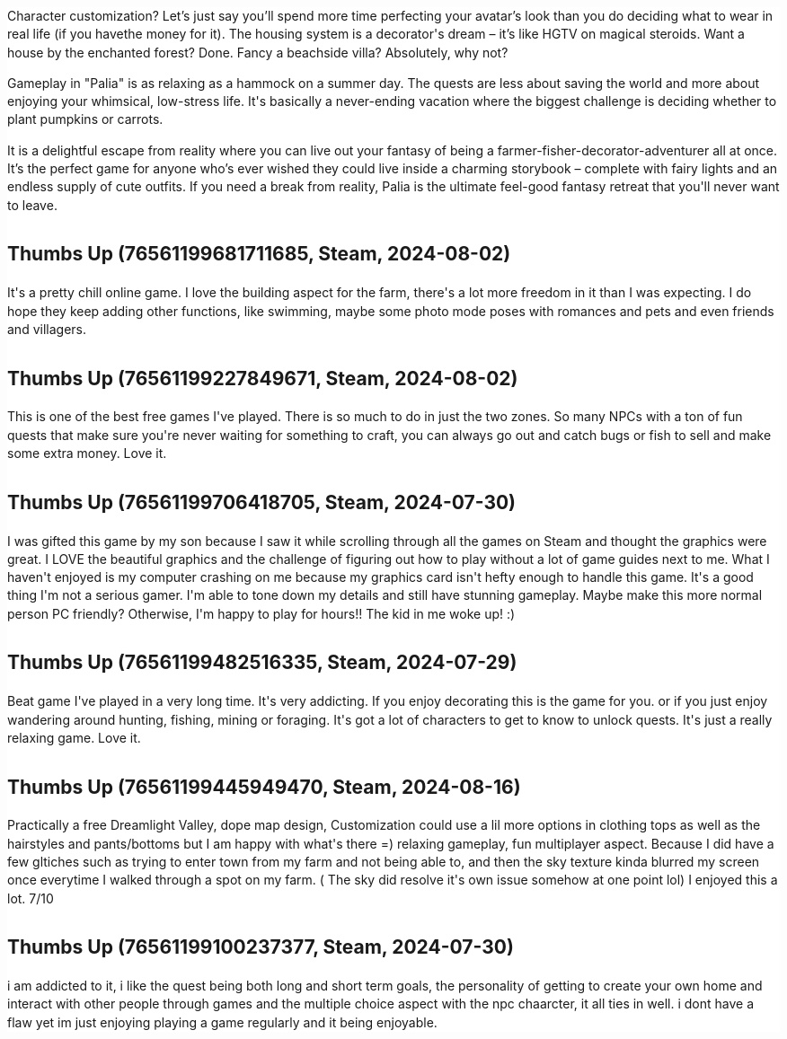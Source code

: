 Character customization? Let’s just say you’ll spend more time perfecting your avatar’s look than you do deciding what to wear in real life (if you havethe money for it). The housing system is a decorator's dream – it’s like HGTV on magical steroids. Want a house by the enchanted forest? Done. Fancy a beachside villa? Absolutely, why not?

Gameplay in "Palia" is as relaxing as a hammock on a summer day. The quests are less about saving the world and more about enjoying your whimsical, low-stress life. It's basically a never-ending vacation where the biggest challenge is deciding whether to plant pumpkins or carrots.

It is a delightful escape from reality where you can live out your fantasy of being a farmer-fisher-decorator-adventurer all at once. It’s the perfect game for anyone who’s ever wished they could live inside a charming storybook – complete with fairy lights and an endless supply of cute outfits. If you need a break from reality, Palia is the ultimate feel-good fantasy retreat that you'll never want to leave.

## Thumbs Up (76561199681711685, Steam, 2024-08-02)
It's a pretty chill online game. I love the building aspect for the farm, there's a lot more freedom in it than I was expecting. I do hope they keep adding other functions, like swimming, maybe some photo mode poses with romances and pets and even friends and villagers.

## Thumbs Up (76561199227849671, Steam, 2024-08-02)
This is one of the best free games I've played. There is so much to do in just the two zones. So many NPCs with a ton of fun quests that make sure you're never waiting for something to craft, you can always go out and catch bugs or fish to sell and make some extra money. Love it.

## Thumbs Up (76561199706418705, Steam, 2024-07-30)
I was gifted this game by my son because I saw it while scrolling through all the games on Steam and thought the graphics were great. I LOVE the beautiful graphics and the challenge of figuring out how to play without a lot of game guides next to me. What I haven't enjoyed is my computer crashing on me because my graphics card isn't hefty enough to handle this game. It's a good thing I'm not a serious gamer. I'm able to tone down my details and still have stunning gameplay. Maybe make this more normal person PC friendly? Otherwise, I'm happy to play for hours!! The kid in me woke up! :)

## Thumbs Up (76561199482516335, Steam, 2024-07-29)
Beat game I've played in a very long time. It's very addicting. If you enjoy decorating this is the game for you. or if you just enjoy wandering around hunting, fishing, mining or foraging. It's got a lot of characters to get to know to unlock quests.  It's just a really relaxing game. Love it.

## Thumbs Up (76561199445949470, Steam, 2024-08-16)
Practically a free Dreamlight Valley, dope map design, Customization could use a lil more options in clothing tops as well as the hairstyles and pants/bottoms but I am happy with what's there =) relaxing gameplay, fun multiplayer aspect. Because I did have a few gltiches such as trying to enter town from my farm and not being able to, and then the sky texture kinda blurred my screen once everytime I walked through a spot on my farm. ( The sky did resolve it's own issue somehow at one point lol) I enjoyed this a lot. 7/10

## Thumbs Up (76561199100237377, Steam, 2024-07-30)
i am addicted to it, i like the quest being both long and short term goals, the personality of getting to create your own home and interact with other people through games and the multiple choice aspect with the npc chaarcter, it all ties in well. i dont have a flaw yet im just enjoying playing a game regularly and it being enjoyable.
